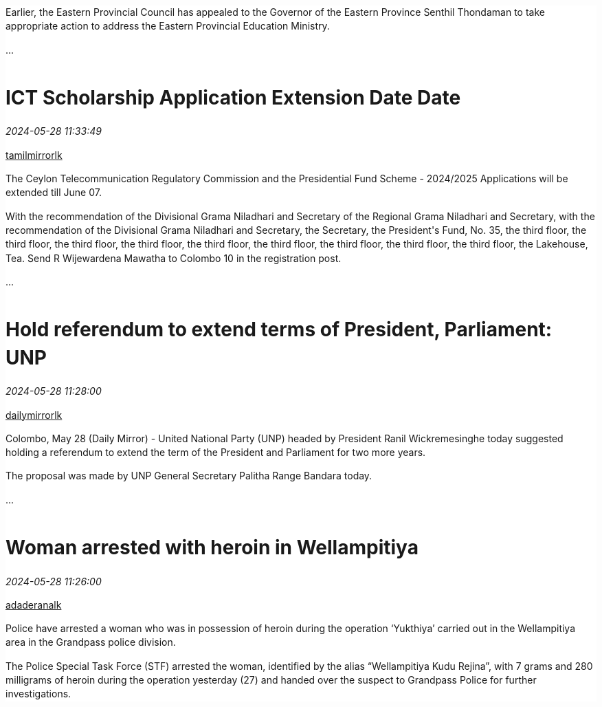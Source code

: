 Earlier, the Eastern Provincial Council has appealed to the Governor of the Eastern Province Senthil Thondaman to take appropriate action to address the Eastern Provincial Education Ministry.

...



# ICT Scholarship Application Extension Date Date

*2024-05-28 11:33:49*

[tamilmirrorlk](https://www.tamilmirror.lk/செய்திகள்/ICTபுலமைப்பரிசில்-விண்ணப்ப-முடிவுத்-திகதி-நீடிப்பு/175-338012)

The Ceylon Telecommunication Regulatory Commission and the Presidential Fund Scheme - 2024/2025 Applications will be extended till June 07.

With the recommendation of the Divisional Grama Niladhari and Secretary of the Regional Grama Niladhari and Secretary, with the recommendation of the Divisional Grama Niladhari and Secretary, the Secretary, the President's Fund, No. 35, the third floor, the third floor, the third floor, the third floor, the third floor, the third floor, the third floor, the third floor, the third floor, the Lakehouse, Tea. Send R Wijewardena Mawatha to Colombo 10 in the registration post.

...



# Hold referendum to extend terms of President, Parliament: UNP

*2024-05-28 11:28:00*

[dailymirrorlk](https://www.dailymirror.lk/breaking-news/Hold-referendum-to-extend-terms-of-President-Parliament-UNP/108-283511)

Colombo, May 28 (Daily Mirror) - United National Party (UNP) headed by President Ranil Wickremesinghe today suggested holding a referendum to extend the term of the President and Parliament for two more years.

The proposal was made by UNP General Secretary Palitha Range Bandara today.

...



# Woman arrested with heroin in Wellampitiya

*2024-05-28 11:26:00*

[adaderanalk](https://www.adaderana.lk/news/99485/woman-arrested-with-heroin-in-wellampitiya)

Police have arrested a woman who was in possession of heroin during the operation ‘Yukthiya’ carried out in the Wellampitiya area in the Grandpass police division.

The Police Special Task Force (STF) arrested the woman, identified by the alias “Wellampitiya Kudu Rejina”, with 7 grams and 280 milligrams of heroin during the operation yesterday (27) and handed over the suspect to Grandpass Police for further investigations.
